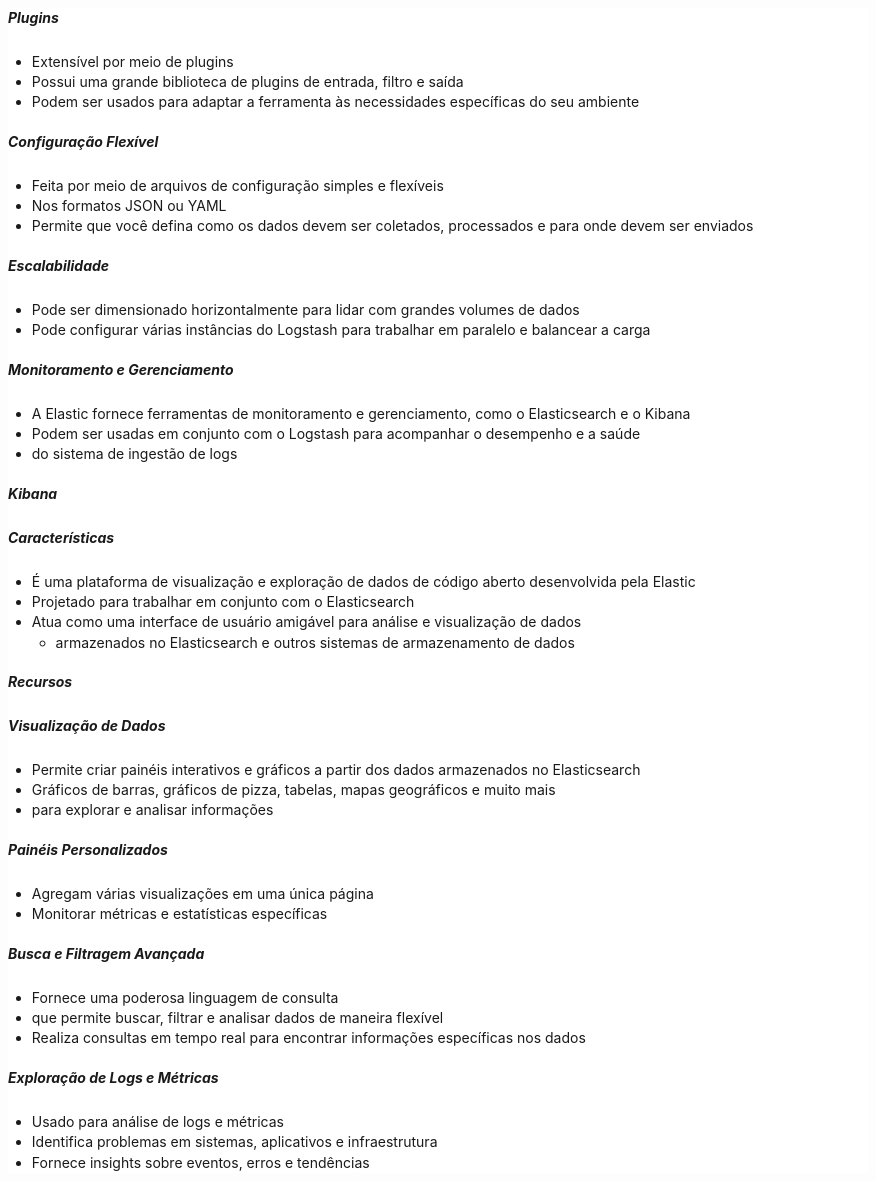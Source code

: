 ##### Plugins

- Extensível por meio de plugins
- Possui uma grande biblioteca de plugins de entrada, filtro e saída
- Podem ser usados para adaptar a ferramenta às necessidades específicas do seu ambiente

##### Configuração Flexível

- Feita por meio de arquivos de configuração simples e flexíveis
- Nos formatos JSON ou YAML
- Permite que você defina como os dados devem ser coletados, processados e para onde devem ser enviados

##### Escalabilidade

- Pode ser dimensionado horizontalmente para lidar com grandes volumes de dados
- Pode configurar várias instâncias do Logstash para trabalhar em paralelo e balancear a carga

##### Monitoramento e Gerenciamento

- A Elastic fornece ferramentas de monitoramento e gerenciamento, como o Elasticsearch e o Kibana
- Podem ser usadas em conjunto com o Logstash para acompanhar o desempenho e a saúde
- do sistema de ingestão de logs

##### Kibana

##### Características

- É uma plataforma de visualização e exploração de dados de código aberto desenvolvida pela Elastic
- Projetado para trabalhar em conjunto com o Elasticsearch
- Atua como uma interface de usuário amigável para análise e visualização de dados
  - armazenados no Elasticsearch e outros sistemas de armazenamento de dados

##### Recursos

##### Visualização de Dados

- Permite criar painéis interativos e gráficos a partir dos dados armazenados no Elasticsearch
- Gráficos de barras, gráficos de pizza, tabelas, mapas geográficos e muito mais
- para explorar e analisar informações

##### Painéis Personalizados

- Agregam várias visualizações em uma única página
- Monitorar métricas e estatísticas específicas

##### Busca e Filtragem Avançada

- Fornece uma poderosa linguagem de consulta
- que permite buscar, filtrar e analisar dados de maneira flexível
- Realiza consultas em tempo real para encontrar informações específicas nos dados

##### Exploração de Logs e Métricas

- Usado para análise de logs e métricas
- Identifica problemas em sistemas, aplicativos e infraestrutura
- Fornece insights sobre eventos, erros e tendências
